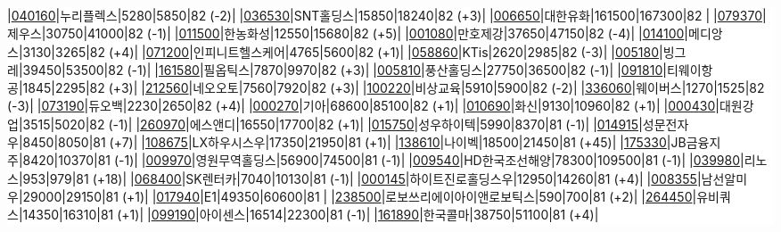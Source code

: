 |[040160](https://finance.daum.net/quotes/A040160)|누리플렉스|5280|5850|82 (-2)|
|[036530](https://finance.daum.net/quotes/A036530)|SNT홀딩스|15850|18240|82 (+3)|
|[006650](https://finance.daum.net/quotes/A006650)|대한유화|161500|167300|82 |
|[079370](https://finance.daum.net/quotes/A079370)|제우스|30750|41000|82 (-1)|
|[011500](https://finance.daum.net/quotes/A011500)|한농화성|12550|15680|82 (+5)|
|[001080](https://finance.daum.net/quotes/A001080)|만호제강|37650|47150|82 (-4)|
|[014100](https://finance.daum.net/quotes/A014100)|메디앙스|3130|3265|82 (+4)|
|[071200](https://finance.daum.net/quotes/A071200)|인피니트헬스케어|4765|5600|82 (+1)|
|[058860](https://finance.daum.net/quotes/A058860)|KTis|2620|2985|82 (-3)|
|[005180](https://finance.daum.net/quotes/A005180)|빙그레|39450|53500|82 (-1)|
|[161580](https://finance.daum.net/quotes/A161580)|필옵틱스|7870|9970|82 (+3)|
|[005810](https://finance.daum.net/quotes/A005810)|풍산홀딩스|27750|36500|82 (-1)|
|[091810](https://finance.daum.net/quotes/A091810)|티웨이항공|1845|2295|82 (+3)|
|[212560](https://finance.daum.net/quotes/A212560)|네오오토|7560|7920|82 (+3)|
|[100220](https://finance.daum.net/quotes/A100220)|비상교육|5910|5900|82 (-2)|
|[336060](https://finance.daum.net/quotes/A336060)|웨이버스|1270|1525|82 (-3)|
|[073190](https://finance.daum.net/quotes/A073190)|듀오백|2230|2650|82 (+4)|
|[000270](https://finance.daum.net/quotes/A000270)|기아|68600|85100|82 (+1)|
|[010690](https://finance.daum.net/quotes/A010690)|화신|9130|10960|82 (+1)|
|[000430](https://finance.daum.net/quotes/A000430)|대원강업|3515|5020|82 (-1)|
|[260970](https://finance.daum.net/quotes/A260970)|에스앤디|16550|17700|82 (+1)|
|[015750](https://finance.daum.net/quotes/A015750)|성우하이텍|5990|8370|81 (-1)|
|[014915](https://finance.daum.net/quotes/A014915)|성문전자우|8450|8050|81 (+7)|
|[108675](https://finance.daum.net/quotes/A108675)|LX하우시스우|17350|21950|81 (+1)|
|[138610](https://finance.daum.net/quotes/A138610)|나이벡|18500|21450|81 (+45)|
|[175330](https://finance.daum.net/quotes/A175330)|JB금융지주|8420|10370|81 (-1)|
|[009970](https://finance.daum.net/quotes/A009970)|영원무역홀딩스|56900|74500|81 (-1)|
|[009540](https://finance.daum.net/quotes/A009540)|HD한국조선해양|78300|109500|81 (-1)|
|[039980](https://finance.daum.net/quotes/A039980)|리노스|953|979|81 (+18)|
|[068400](https://finance.daum.net/quotes/A068400)|SK렌터카|7040|10130|81 (-1)|
|[000145](https://finance.daum.net/quotes/A000145)|하이트진로홀딩스우|12950|14260|81 (+4)|
|[008355](https://finance.daum.net/quotes/A008355)|남선알미우|29000|29150|81 (+1)|
|[017940](https://finance.daum.net/quotes/A017940)|E1|49350|60600|81 |
|[238500](https://finance.daum.net/quotes/A238500)|로보쓰리에이아이앤로보틱스|590|700|81 (+2)|
|[264450](https://finance.daum.net/quotes/A264450)|유비쿼스|14350|16310|81 (+1)|
|[099190](https://finance.daum.net/quotes/A099190)|아이센스|16514|22300|81 (-1)|
|[161890](https://finance.daum.net/quotes/A161890)|한국콜마|38750|51100|81 (+4)|